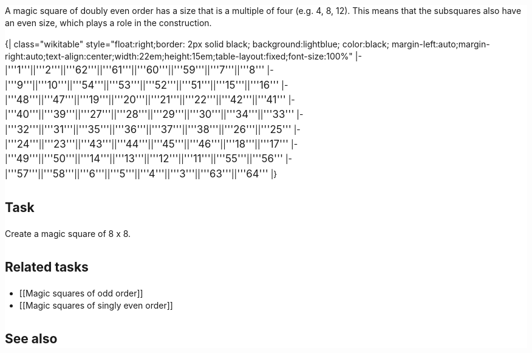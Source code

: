 A magic square of doubly even order has a size that is a multiple of four (e.g. 4, 8, 12). This means that the subsquares also have an even size, which plays a role in the construction.


{| class="wikitable" style="float:right;border: 2px solid black; background:lightblue; color:black; margin-left:auto;margin-right:auto;text-align:center;width:22em;height:15em;table-layout:fixed;font-size:100%"
|-
|<big>'''1'''</big>||<big>'''2'''</big>||<big>'''62'''</big>||<big>'''61'''</big>||<big>'''60'''</big>||<big>'''59'''</big>||<big>'''7'''</big>||<big>'''8'''</big>
|-
|<big>'''9'''</big>||<big>'''10'''</big>||<big>'''54'''</big>||<big>'''53'''</big>||<big>'''52'''</big>||<big>'''51'''</big>||<big>'''15'''</big>||<big>'''16'''</big>
|-
|<big>'''48'''</big>||<big>'''47'''</big>||<big>'''19'''</big>||<big>'''20'''</big>||<big>'''21'''</big>||<big>'''22'''</big>||<big>'''42'''</big>||<big>'''41'''</big>
|-
|<big>'''40'''</big>||<big>'''39'''</big>||<big>'''27'''</big>||<big>'''28'''</big>||<big>'''29'''</big>||<big>'''30'''</big>||<big>'''34'''</big>||<big>'''33'''</big>
|-
|<big>'''32'''</big>||<big>'''31'''</big>||<big>'''35'''</big>||<big>'''36'''</big>||<big>'''37'''</big>||<big>'''38'''</big>||<big>'''26'''</big>||<big>'''25'''</big>
|-
|<big>'''24'''</big>||<big>'''23'''</big>||<big>'''43'''</big>||<big>'''44'''</big>||<big>'''45'''</big>||<big>'''46'''</big>||<big>'''18'''</big>||<big>'''17'''</big>
|-
|<big>'''49'''</big>||<big>'''50'''</big>||<big>'''14'''</big>||<big>'''13'''</big>||<big>'''12'''</big>||<big>'''11'''</big>||<big>'''55'''</big>||<big>'''56'''</big>
|-
|<big>'''57'''</big>||<big>'''58'''</big>||<big>'''6'''</big>||<big>'''5'''</big>||<big>'''4'''</big>||<big>'''3'''</big>||<big>'''63'''</big>||<big>'''64'''</big>
|}


## Task

Create a magic square of 8 x 8.




## Related tasks

* [[Magic squares of odd order]]
* [[Magic squares of singly even order]]



## See also
